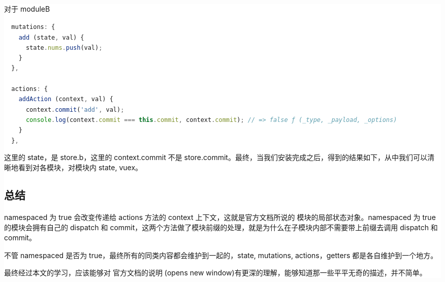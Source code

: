 对于 moduleB

```js
  mutations: {
    add (state, val) {
      state.nums.push(val);
    }
  },

  actions: {
    addAction (context, val) {
      context.commit('add', val);
      console.log(context.commit === this.commit, context.commit); // => false ƒ (_type, _payload, _options)
    }
  },
```

这里的 state，是 store.b，这里的 context.commit 不是 store.commit。最终，当我们安装完成之后，得到的结果如下，从中我们可以清晰地看到对各模块，对模块内 state, vuex。

## 总结

namespaced 为 true 会改变传递给 actions 方法的 context 上下文，这就是官方文档所说的 模块的局部状态对象。namespaced 为 true 的模块会拥有自己的 dispatch 和 commit，这两个方法做了模块前缀的处理，就是为什么在子模块内部不需要带上前缀去调用 dispatch 和 commit。

不管 namespaced 是否为 true，最终所有的同类内容都会维护到一起的，state, mutations, actions，getters 都是各自维护到一个地方。

最终经过本文的学习，应该能够对 官方文档的说明 (opens new window)有更深的理解，能够知道那一些平平无奇的描述，并不简单。
